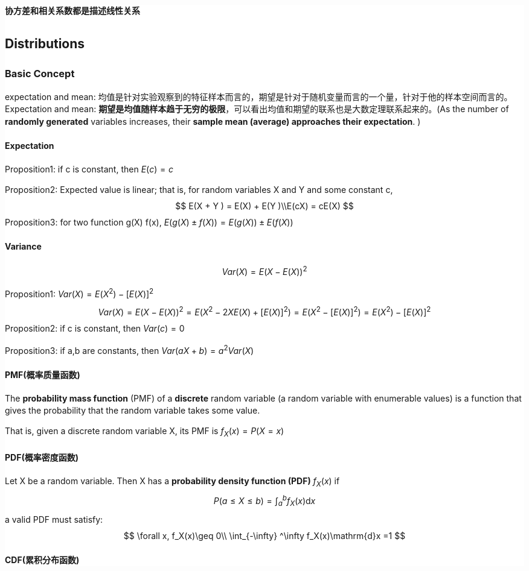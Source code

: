 **协方差和相关系数都是描述线性关系**

## Distributions

### Basic Concept

expectation and mean: 均值是针对实验观察到的特征样本而言的，期望是针对于随机变量而言的一个量，针对于他的样本空间而言的。Expectation and mean: **期望是均值随样本趋于无穷的极限**，可以看出均值和期望的联系也是大数定理联系起来的。(As the number of **randomly generated** variables increases, their **sample mean (average) approaches their expectation**. )

#### Expectation

Proposition1: if c is constant, then $E(c)=c$ 

Proposition2: Expected value is linear; that is, for random variables X and Y and some constant c,
$$
E(X + Y ) = E(X) + E(Y )\\E(cX) = cE(X)
$$
Proposition3: for two function g(X) f(x), $E(g(X)\pm f(X))=E(g(X))\pm E(f(X))$

#### Variance

$$
Var(X)= E(X - E(X))^2
$$

Proposition1: $Var(X)= E(X^2)-  [E(X)]^2$
$$
Var(X)= E(X - E(X))^2=E(X^2-2XE(X)+[E(X)]^2)=E(X^2-[E(X)]^2)=E(X^2)-  [E(X)]^2
$$
Proposition2: if c is constant, then $Var(c)=0$ 

Proposition3: if a,b are constants, then $Var(aX+b)=a^2 Var(X)$ 

#### PMF(概率质量函数)

The **probability mass function** (PMF) of a **discrete** random variable (a random variable with enumerable values) is a function that gives the probability that the random variable takes some value. 

That is, given a discrete random variable X, its PMF is $f_X(x) = P(X = x)$

#### PDF(概率密度函数)

 Let X be a random variable. Then X has a **probability density function (PDF)** $f_X(x)$ if
$$
P(a\leq X \leq b) = \int^b_a f_X(x)\mathrm{d}x
$$
a valid PDF must satisfy:
$$
\forall x, f_X(x)\geq 0\\ \int_{-\infty} ^\infty f_X(x)\mathrm{d}x =1
$$

#### CDF(累积分布函数)
